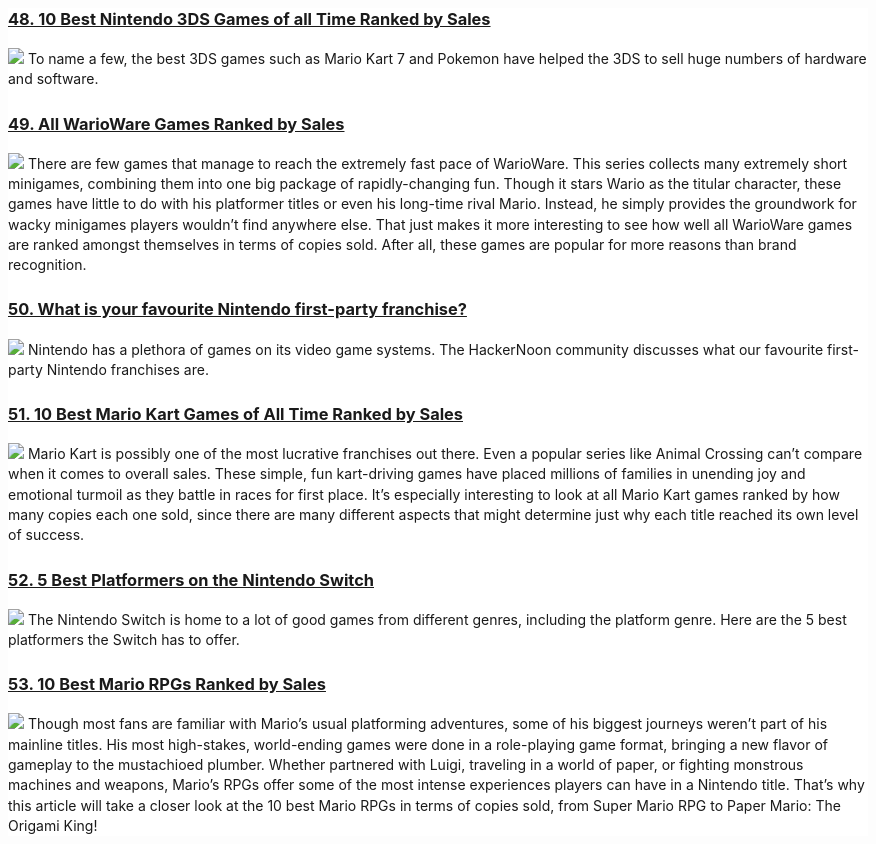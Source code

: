 ### [48. 10 Best Nintendo 3DS Games of all Time Ranked by Sales](https://hackernoon.com/10-best-nintendo-3ds-games-of-all-time-ranked-by-sales)
![](https://cdn.hackernoon.com/images/ugoTV1vwcgR4mN8MMDUUN4vt6p02-g6037rb.jpeg)
To name a few, the best 3DS games such as Mario Kart 7 and Pokemon have helped the 3DS  to sell huge numbers of hardware and software.

### [49. All WarioWare Games Ranked by Sales](https://hackernoon.com/all-warioware-games-ranked-by-sales)
![](https://cdn.hackernoon.com/images/RoifOyeHnPelQUu5SKamxiCm4py1-s8h3fm8.jpeg)
There are few games that manage to reach the extremely fast pace of WarioWare. This series collects many extremely short minigames, combining them into one big package of rapidly-changing fun. Though it stars Wario as the titular character, these games have little to do with his platformer titles or even his long-time rival Mario. Instead, he simply provides the groundwork for wacky minigames players wouldn’t find anywhere else. That just makes it more interesting to see how well all WarioWare games are ranked amongst themselves in terms of copies sold. After all, these games are popular for more reasons than brand recognition.

### [50. What is your favourite Nintendo first-party franchise?](https://hackernoon.com/what-is-your-favourite-nintendo-first-party-franchise-qg2934sq)
![](https://cdn.hackernoon.com/images/AKsNRMQ5sghpqx7EhVDK3vl0AZJ2-6a6a34zj.jpeg)
Nintendo has a plethora of games on its video game systems. The HackerNoon community discusses what our favourite first-party Nintendo franchises are.

### [51. 10 Best Mario Kart Games of All Time Ranked by Sales](https://hackernoon.com/10-best-mario-kart-games-of-all-time-ranked-by-sales)
![](https://cdn.hackernoon.com/images/RoifOyeHnPelQUu5SKamxiCm4py1-j893g7a.jpeg)
Mario Kart is possibly one of the most lucrative franchises out there. Even a popular series like Animal Crossing can’t compare when it comes to overall sales. These simple, fun kart-driving games have placed millions of families in unending joy and emotional turmoil as they battle in races for first place. It’s especially interesting to look at all Mario Kart games ranked by how many copies each one sold, since there are many different aspects that might determine just why each title reached its own level of success.

### [52. 5 Best Platformers on the Nintendo Switch](https://hackernoon.com/5-best-platformers-on-the-nintendo-switch-tx1737qr)
![](https://cdn.hackernoon.com/images/eQHzh6rz7ETBHLjs0KzCl1Dooqp2-l31u35eo.jpeg)
The Nintendo Switch is home to a lot of good games from different genres, including the platform genre. Here are the 5 best platformers the Switch has to offer.

### [53. 10 Best Mario RPGs Ranked by Sales](https://hackernoon.com/10-best-mario-rpgs-ranked-by-sales)
![](https://cdn.hackernoon.com/images/RoifOyeHnPelQUu5SKamxiCm4py1-fbo3gg2.jpeg)
Though most fans are familiar with Mario’s usual platforming adventures, some of his biggest journeys weren’t part of his mainline titles. His most high-stakes, world-ending games were done in a role-playing game format, bringing a new flavor of gameplay to the mustachioed plumber. Whether partnered with Luigi, traveling in a world of paper, or fighting monstrous machines and weapons, Mario’s RPGs offer some of the most intense experiences players can have in a Nintendo title. That’s why this article will take a closer look at the 10 best Mario RPGs in terms of copies sold, from Super Mario RPG to Paper Mario: The Origami King!
